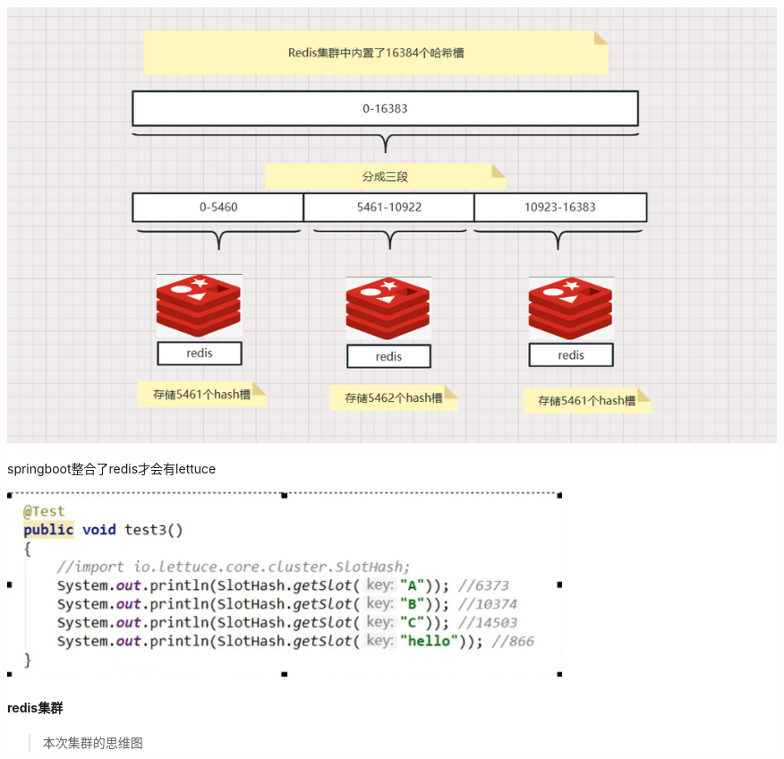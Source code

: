 ![image-20230521152504933](..\docker_study\imgs\image-20230521152504933.png)



springboot整合了redis才会有lettuce

<img src="..\docker_study\imgs\image-20230520142320565.png" alt="image-20230520142320565" style="zoom: 67%;" />





#### redis集群

> 本次集群的思维图

